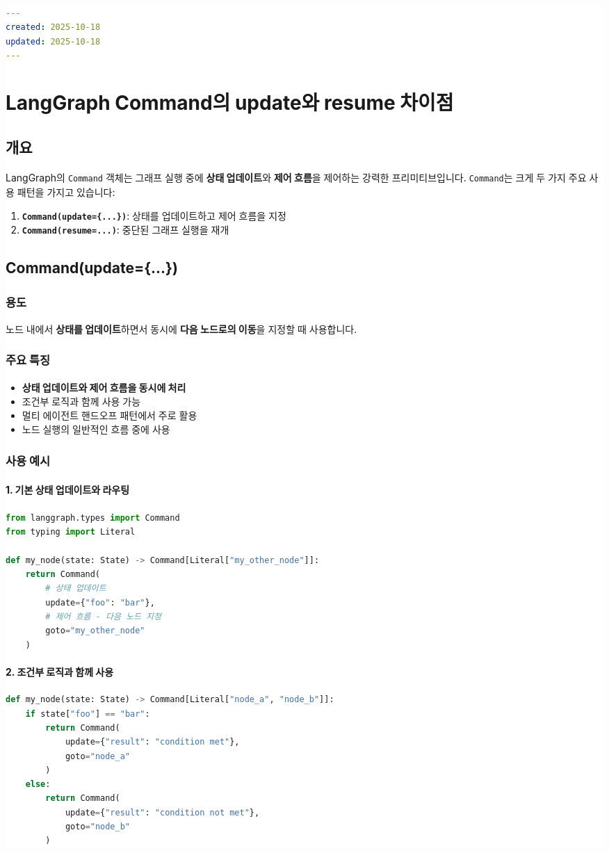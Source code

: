 ```yaml
---
created: 2025-10-18
updated: 2025-10-18
---
```


# LangGraph Command의 update와 resume 차이점

## 개요

LangGraph의 `Command` 객체는 그래프 실행 중에 **상태 업데이트**와 **제어 흐름**을 제어하는 강력한 프리미티브입니다. `Command`는 크게 두 가지 주요 사용 패턴을 가지고 있습니다:

1. **`Command(update={...})`**: 상태를 업데이트하고 제어 흐름을 지정
2. **`Command(resume=...)`**: 중단된 그래프 실행을 재개

## Command(update={...})

### 용도

노드 내에서 **상태를 업데이트**하면서 동시에 **다음 노드로의 이동**을 지정할 때 사용합니다.

### 주요 특징

- **상태 업데이트와 제어 흐름을 동시에 처리**
- 조건부 로직과 함께 사용 가능
- 멀티 에이전트 핸드오프 패턴에서 주로 활용
- 노드 실행의 일반적인 흐름 중에 사용

### 사용 예시

#### 1. 기본 상태 업데이트와 라우팅

```python
from langgraph.types import Command
from typing import Literal

def my_node(state: State) -> Command[Literal["my_other_node"]]:
    return Command(
        # 상태 업데이트
        update={"foo": "bar"},
        # 제어 흐름 - 다음 노드 지정
        goto="my_other_node"
    )
```

#### 2. 조건부 로직과 함께 사용

```python
def my_node(state: State) -> Command[Literal["node_a", "node_b"]]:
    if state["foo"] == "bar":
        return Command(
            update={"result": "condition met"},
            goto="node_a"
        )
    else:
        return Command(
            update={"result": "condition not met"},
            goto="node_b"
        )
```
